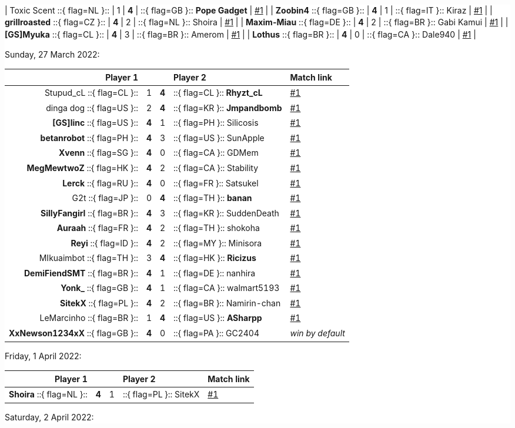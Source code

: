 | Toxic Scent ::{ flag=NL }:: | 1 | **4** | ::{ flag=GB }:: **Pope Gadget** | [#1](https://osu.ppy.sh/community/matches/99123906) |
| **Zoobin4** ::{ flag=GB }:: | **4** | 1 | ::{ flag=IT }:: Kiraz | [#1](https://osu.ppy.sh/community/matches/99125940) |
| **grillroasted** ::{ flag=CZ }:: | **4** | 2 | ::{ flag=NL }:: Shoira | [#1](https://osu.ppy.sh/community/matches/99128289) |
| **Maxim-Miau** ::{ flag=DE }:: | **4** | 2 | ::{ flag=BR }:: Gabi Kamui | [#1](https://osu.ppy.sh/community/matches/99132618) |
| **\[GS\]Myuka** ::{ flag=CL }:: | **4** | 3 | ::{ flag=BR }:: Amerom | [#1](https://osu.ppy.sh/community/matches/99137039) |
| **Lothus** ::{ flag=BR }:: | **4** | 0 | ::{ flag=CA }:: Dale940 | [#1](https://osu.ppy.sh/community/matches/99139005) |

Sunday, 27 March 2022:

| Player 1 |  |  | Player 2 | Match link |
| --: | :-: | :-: | :-- | :-- |
| Stupud_cL ::{ flag=CL }:: | 1 | **4** | ::{ flag=CL }:: **Rhyzt_cL** | [#1](https://osu.ppy.sh/community/matches/99140460) |
| dinga dog ::{ flag=US }:: | 2 | **4** | ::{ flag=KR }:: **Jmpandbomb** | [#1](https://osu.ppy.sh/community/matches/99143104) |
| **\[GS\]linc** ::{ flag=US }:: | **4** | 1 | ::{ flag=PH }:: Silicosis | [#1](https://osu.ppy.sh/community/matches/99143052) |
| **betanrobot** ::{ flag=PH }:: | **4** | 3 | ::{ flag=US }:: SunApple | [#1](https://osu.ppy.sh/community/matches/99144518) |
| **Xvenn** ::{ flag=SG }:: | **4** | 0 | ::{ flag=CA }:: GDMem | [#1](https://osu.ppy.sh/community/matches/99146031) |
| **MegMewtwoZ** ::{ flag=HK }:: | **4** | 2 | ::{ flag=CA }:: Stability | [#1](https://osu.ppy.sh/community/matches/99146845) |
| **Lerck** ::{ flag=RU }:: | **4** | 0 | ::{ flag=FR }:: Satsukel | [#1](https://osu.ppy.sh/community/matches/99154707) |
| G2t ::{ flag=JP }:: | 0 | **4** | ::{ flag=TH }:: **banan** | [#1](https://osu.ppy.sh/community/matches/99155897) |
| **SillyFangirl** ::{ flag=BR }:: | **4** | 3 | ::{ flag=KR }:: SuddenDeath | [#1](https://osu.ppy.sh/community/matches/99157404) |
| **Auraah** ::{ flag=FR }:: | **4** | 2 | ::{ flag=TH }:: shokoha | [#1](https://osu.ppy.sh/community/matches/99159206) |
| **Reyi** ::{ flag=ID }:: | **4** | 2 | ::{ flag=MY }:: Minisora | [#1](https://osu.ppy.sh/community/matches/99161173) |
| MIkuaimbot ::{ flag=TH }:: | 3 | **4** | ::{ flag=HK }:: **Ricizus** | [#1](https://osu.ppy.sh/community/matches/99163092) |
| **DemiFiendSMT** ::{ flag=BR }:: | **4** | 1 | ::{ flag=DE }:: nanhira | [#1](https://osu.ppy.sh/community/matches/99164941) |
| **Yonk_** ::{ flag=GB }:: | **4** | 1 | ::{ flag=CA }:: walmart5193 | [#1](https://osu.ppy.sh/community/matches/99165005) |
| **SitekX** ::{ flag=PL }:: | **4** | 2 | ::{ flag=BR }:: Namirin-chan | [#1](https://osu.ppy.sh/community/matches/99166824) |
| LeMarcinho ::{ flag=BR }:: | 1 | **4** | ::{ flag=US }:: **ASharpp** | [#1](https://osu.ppy.sh/community/matches/99166825) |
| **XxNewson1234xX** ::{ flag=GB }:: | **4** | 0 | ::{ flag=PA }:: GC2404 | *win by default* |

Friday, 1 April 2022:

| Player 1 |  |  | Player 2 | Match link |
| --: | :-: | :-: | :-- | :-- |
| **Shoira** ::{ flag=NL }:: | **4** | 1 | ::{ flag=PL }:: SitekX | [#1](https://osu.ppy.sh/community/matches/99314194) |

Saturday, 2 April 2022:
